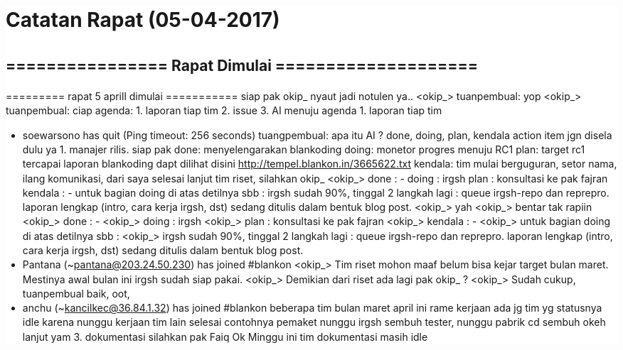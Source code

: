 # Catatan Rapat (05-04-2017)

## ================ Rapat Dimulai ====================


<tuanpembual> ========= rapat 5 aprill dimulai ===========
<yusrideb> siap pak
<tuanpembual> okip_ nyaut
<tuanpembual> jadi notulen ya..
<okip_> tuanpembual: yop
<okip_> tuanpembual: ciap
<tuanpembual> agenda:
<tuanpembual> 1. laporan tiap tim
<tuanpembual> 2. issue
<tuanpembual> 3. AI
<tuanpembual> menuju agenda 1. laporan tiap tim
* soewarsono has quit (Ping timeout: 256 seconds)
<yusrideb> tuangpembual: apa itu AI ?
<tuanpembual> done, doing, plan, kendala
<tuanpembual> action item
<tuanpembual> jgn disela dulu ya
<tuanpembual> 1. manajer rilis.
<yusrideb> siap pak
<tuanpembual> done: menyelengarakan blankoding
<tuanpembual> doing: monetor progres menuju RC1
<tuanpembual> plan: target rc1 tercapai
<tuanpembual> laporan blankoding dapt dilihat disini
<tuanpembual> http://tempel.blankon.in/3665622.txt
<tuanpembual> kendala:
<tuanpembual> tim mulai berguguran, setor nama, ilang komunikasi,
<tuanpembual> dari saya selesai
<tuanpembual> lanjut tim riset, silahkan okip_ 
<okip_> done : - doing : irgsh plan : konsultasi ke pak fajran kendala : -  untuk bagian doing di atas detilnya sbb : irgsh sudah 90%, tinggal 2 langkah lagi : queue irgsh-repo dan reprepro. laporan lengkap (intro, cara kerja irgsh, dst) sedang ditulis dalam bentuk blog post.
<okip_> yah
<okip_> bentar tak rapiin
<okip_> done : -
<okip_> doing : irgsh
<okip_> plan : konsultasi ke pak fajran
<okip_> kendala : -
<okip_> untuk bagian doing di atas detilnya sbb :
<okip_> irgsh sudah 90%, tinggal 2 langkah lagi : queue irgsh-repo dan reprepro. laporan lengkap (intro, cara kerja irgsh, dst) sedang ditulis dalam bentuk blog post.
* Pantana (~pantana@203.24.50.230) has joined #blankon
<okip_> Tim riset mohon maaf belum bisa kejar target bulan maret. Mestinya awal bulan ini irgsh sudah siap pakai.
<okip_> Demikian dari riset
<tuanpembual> ada lagi pak okip_ ?
<okip_> Sudah cukup, tuanpembual
<tuanpembual> baik, 
<tuanpembual> oot,
* anchu (~kancilkec@36.84.1.32) has joined #blankon
<tuanpembual> beberapa tim bulan maret april ini rame kerjaan
<tuanpembual> ada jg tim yg statusnya idle karena nunggu kerjaan tim lain selesai
<tuanpembual> contohnya pemaket nunggu irgsh sembuh
<tuanpembual> tester, nunggu pabrik cd sembuh
<tuanpembual> okeh lanjut yam
<tuanpembual> 3. dokumentasi
<tuanpembual> silahkan pak Faiq 
<Faiq> Ok
<Faiq> Minggu ini tim dokumentasi masih idle